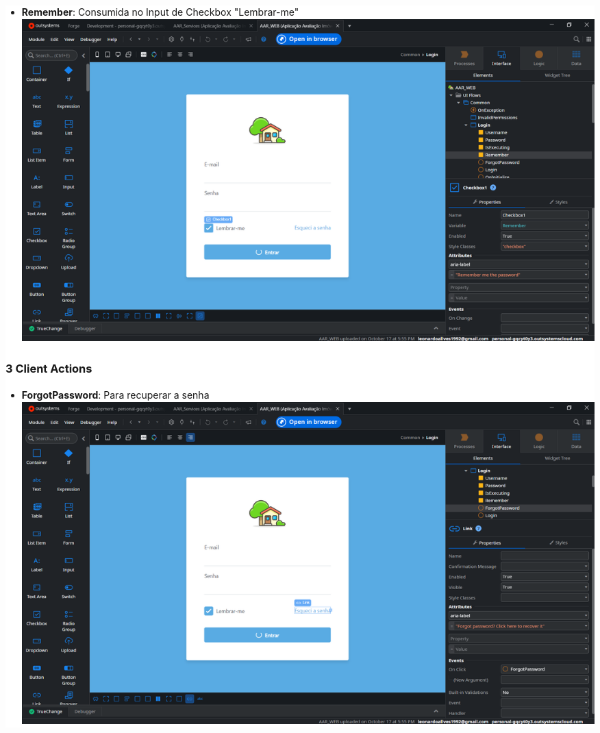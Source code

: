 - **Remember**: Consumida no Input de Checkbox "Lembrar-me"
  ![Var Remember](..//Parte%202/img/Tela%20Login/Var_Remember.png)

### 3 Client Actions

- **ForgotPassword**: Para recuperar a senha
  ![ForgotPassword](..//Parte%202/img/Tela%20Login/Client%20Action%20Login/ForgotPassword.png)
